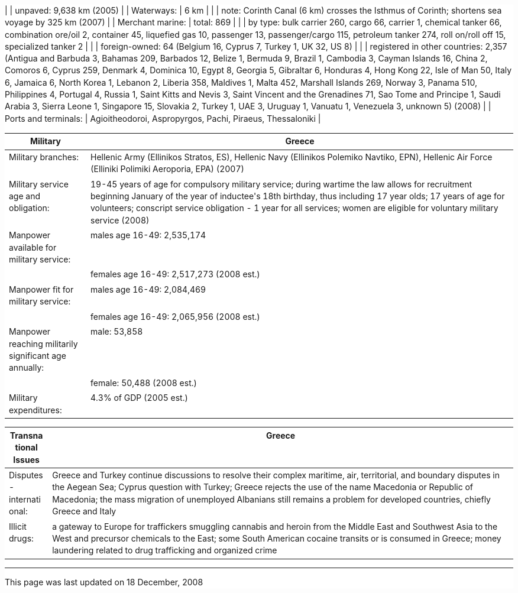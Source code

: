 | | unpaved: 9,638 km (2005) |
| Waterways: | 6 km |
| | note: Corinth Canal (6 km) crosses the Isthmus of Corinth; shortens sea voyage by 325 km (2007) |
| Merchant marine: | total: 869 |
| | by type: bulk carrier 260, cargo 66, carrier 1, chemical tanker 66, combination ore/oil 2, container 45, liquefied gas 10, passenger 13, passenger/cargo 115, petroleum tanker 274, roll on/roll off 15, specialized tanker 2 |
| | foreign-owned: 64 (Belgium 16, Cyprus 7, Turkey 1, UK 32, US 8) |
| | registered in other countries: 2,357 (Antigua and Barbuda 3, Bahamas 209, Barbados 12, Belize 1, Bermuda 9, Brazil 1, Cambodia 3, Cayman Islands 16, China 2, Comoros 6, Cyprus 259, Denmark 4, Dominica 10, Egypt 8, Georgia 5, Gibraltar 6, Honduras 4, Hong Kong 22, Isle of Man 50, Italy 6, Jamaica 6, North Korea 1, Lebanon 2, Liberia 358, Maldives 1, Malta 452, Marshall Islands 269, Norway 3, Panama 510, Philippines 4, Portugal 4, Russia 1, Saint Kitts and Nevis 3, Saint Vincent and the Grenadines 71, Sao Tome and Principe 1, Saudi Arabia 3, Sierra Leone 1, Singapore 15, Slovakia 2, Turkey 1, UAE 3, Uruguay 1, Vanuatu 1, Venezuela 3, unknown 5) (2008) |
| Ports and terminals: | Agioitheodoroi, Aspropyrgos, Pachi, Piraeus, Thessaloniki |

| Military | Greece |
| --- | --- |
| Military branches: | Hellenic Army (Ellinikos Stratos, ES), Hellenic Navy (Ellinikos Polemiko Navtiko, EPN), Hellenic Air Force (Elliniki Polimiki Aeroporia, EPA) (2007) |
| Military service age and obligation: | 19-45 years of age for compulsory military service; during wartime the law allows for recruitment beginning January of the year of inductee's 18th birthday, thus including 17 year olds; 17 years of age for volunteers; conscript service obligation - 1 year for all services; women are eligible for voluntary military service (2008) |
| Manpower available for military service: | males age 16-49: 2,535,174 |
| | females age 16-49: 2,517,273 (2008 est.) |
| Manpower fit for military service: | males age 16-49: 2,084,469 |
| | females age 16-49: 2,065,956 (2008 est.) |
| Manpower reaching militarily significant age annually: | male: 53,858 |
| | female: 50,488 (2008 est.) |
| Military expenditures: | 4.3% of GDP (2005 est.) |

| Transnational Issues | Greece |
| --- | --- |
| Disputes - international: | Greece and Turkey continue discussions to resolve their complex maritime, air, territorial, and boundary disputes in the Aegean Sea; Cyprus question with Turkey; Greece rejects the use of the name Macedonia or Republic of Macedonia; the mass migration of unemployed Albanians still remains a problem for developed countries, chiefly Greece and Italy |
| Illicit drugs: | a gateway to Europe for traffickers smuggling cannabis and heroin from the Middle East and Southwest Asia to the West and precursor chemicals to the East; some South American cocaine transits or is consumed in Greece; money laundering related to drug trafficking and organized crime |

---
This page was last updated on 18 December, 2008                      